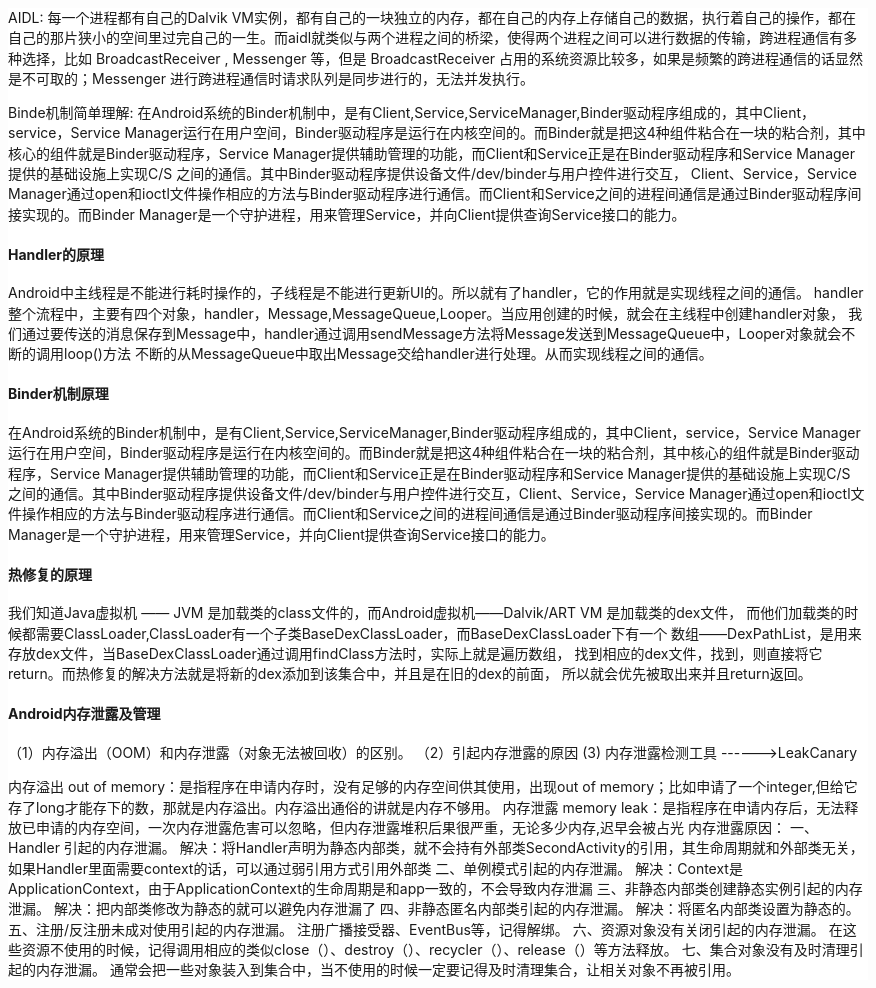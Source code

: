 AIDL: 每一个进程都有自己的Dalvik VM实例，都有自己的一块独立的内存，都在自己的内存上存储自己的数据，执行着自己的操作，都在自己的那片狭小的空间里过完自己的一生。而aidl就类似与两个进程之间的桥梁，使得两个进程之间可以进行数据的传输，跨进程通信有多种选择，比如 BroadcastReceiver , Messenger 等，但是 BroadcastReceiver 占用的系统资源比较多，如果是频繁的跨进程通信的话显然是不可取的；Messenger 进行跨进程通信时请求队列是同步进行的，无法并发执行。

Binde机制简单理解:
 在Android系统的Binder机制中，是有Client,Service,ServiceManager,Binder驱动程序组成的，其中Client，service，Service Manager运行在用户空间，Binder驱动程序是运行在内核空间的。而Binder就是把这4种组件粘合在一块的粘合剂，其中核心的组件就是Binder驱动程序，Service Manager提供辅助管理的功能，而Client和Service正是在Binder驱动程序和Service Manager提供的基础设施上实现C/S 之间的通信。其中Binder驱动程序提供设备文件/dev/binder与用户控件进行交互，
 Client、Service，Service Manager通过open和ioctl文件操作相应的方法与Binder驱动程序进行通信。而Client和Service之间的进程间通信是通过Binder驱动程序间接实现的。而Binder Manager是一个守护进程，用来管理Service，并向Client提供查询Service接口的能力。

#### Handler的原理

Android中主线程是不能进行耗时操作的，子线程是不能进行更新UI的。所以就有了handler，它的作用就是实现线程之间的通信。
 handler整个流程中，主要有四个对象，handler，Message,MessageQueue,Looper。当应用创建的时候，就会在主线程中创建handler对象，
 我们通过要传送的消息保存到Message中，handler通过调用sendMessage方法将Message发送到MessageQueue中，Looper对象就会不断的调用loop()方法
 不断的从MessageQueue中取出Message交给handler进行处理。从而实现线程之间的通信。

#### Binder机制原理

在Android系统的Binder机制中，是有Client,Service,ServiceManager,Binder驱动程序组成的，其中Client，service，Service Manager运行在用户空间，Binder驱动程序是运行在内核空间的。而Binder就是把这4种组件粘合在一块的粘合剂，其中核心的组件就是Binder驱动程序，Service Manager提供辅助管理的功能，而Client和Service正是在Binder驱动程序和Service Manager提供的基础设施上实现C/S 之间的通信。其中Binder驱动程序提供设备文件/dev/binder与用户控件进行交互，Client、Service，Service Manager通过open和ioctl文件操作相应的方法与Binder驱动程序进行通信。而Client和Service之间的进程间通信是通过Binder驱动程序间接实现的。而Binder Manager是一个守护进程，用来管理Service，并向Client提供查询Service接口的能力。

#### 热修复的原理

我们知道Java虚拟机 —— JVM 是加载类的class文件的，而Android虚拟机——Dalvik/ART VM 是加载类的dex文件，
 而他们加载类的时候都需要ClassLoader,ClassLoader有一个子类BaseDexClassLoader，而BaseDexClassLoader下有一个
 数组——DexPathList，是用来存放dex文件，当BaseDexClassLoader通过调用findClass方法时，实际上就是遍历数组，
 找到相应的dex文件，找到，则直接将它return。而热修复的解决方法就是将新的dex添加到该集合中，并且是在旧的dex的前面，
 所以就会优先被取出来并且return返回。

####  Android内存泄露及管理

（1）内存溢出（OOM）和内存泄露（对象无法被回收）的区别。
 （2）引起内存泄露的原因
 (3) 内存泄露检测工具 ------>LeakCanary

内存溢出 out of memory：是指程序在申请内存时，没有足够的内存空间供其使用，出现out of memory；比如申请了一个integer,但给它存了long才能存下的数，那就是内存溢出。内存溢出通俗的讲就是内存不够用。
 内存泄露 memory leak：是指程序在申请内存后，无法释放已申请的内存空间，一次内存泄露危害可以忽略，但内存泄露堆积后果很严重，无论多少内存,迟早会被占光
 内存泄露原因：
 一、Handler 引起的内存泄漏。
 解决：将Handler声明为静态内部类，就不会持有外部类SecondActivity的引用，其生命周期就和外部类无关，
 如果Handler里面需要context的话，可以通过弱引用方式引用外部类
 二、单例模式引起的内存泄漏。
 解决：Context是ApplicationContext，由于ApplicationContext的生命周期是和app一致的，不会导致内存泄漏
 三、非静态内部类创建静态实例引起的内存泄漏。
 解决：把内部类修改为静态的就可以避免内存泄漏了
 四、非静态匿名内部类引起的内存泄漏。
 解决：将匿名内部类设置为静态的。
 五、注册/反注册未成对使用引起的内存泄漏。
 注册广播接受器、EventBus等，记得解绑。
 六、资源对象没有关闭引起的内存泄漏。
 在这些资源不使用的时候，记得调用相应的类似close（）、destroy（）、recycler（）、release（）等方法释放。
 七、集合对象没有及时清理引起的内存泄漏。
 通常会把一些对象装入到集合中，当不使用的时候一定要记得及时清理集合，让相关对象不再被引用。

